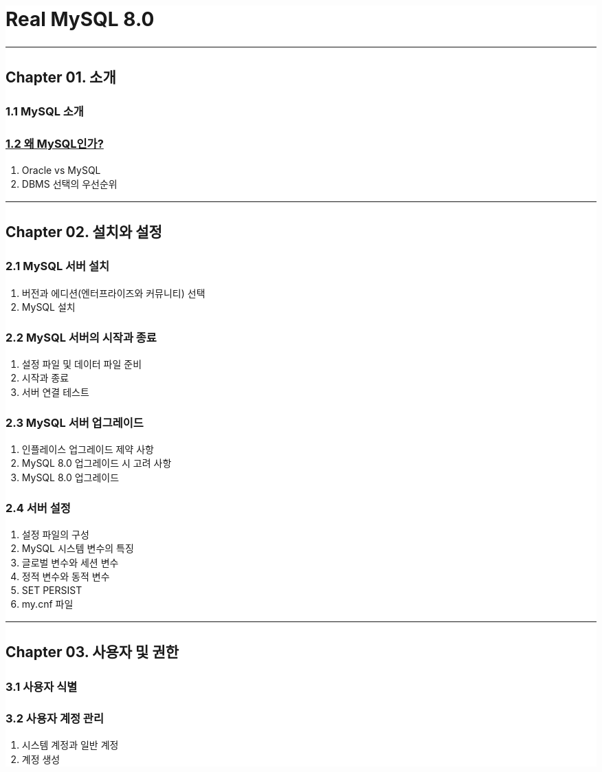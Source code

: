 
# Real MySQL 8.0

---

## Chapter 01. 소개
### 1.1 MySQL 소개
### <a href="Chapter 01. 소개/1.2 왜 MySQL인가.md">1.2 왜 MySQL인가?</a>
1) Oracle vs MySQL
2) DBMS 선택의 우선순위
---

## Chapter 02. 설치와 설정

### 2.1 MySQL 서버 설치
1) 버전과 에디션(엔터프라이즈와 커뮤니티) 선택
2) MySQL 설치

### 2.2 MySQL 서버의 시작과 종료
1) 설정 파일 및 데이터 파일 준비
2) 시작과 종료
3) 서버 연결 테스트

### 2.3 MySQL 서버 업그레이드
1) 인플레이스 업그레이드 제약 사항
2) MySQL 8.0 업그레이드 시 고려 사항
3) MySQL 8.0 업그레이드

### 2.4 서버 설정
1) 설정 파일의 구성
2) MySQL 시스템 변수의 특징
3) 글로벌 변수와 세션 변수
4) 정적 변수와 동적 변수
5) SET PERSIST
6) my.cnf 파일

---

## Chapter 03. 사용자 및 권한
### 3.1 사용자 식별

### 3.2 사용자 계정 관리
1) 시스템 계정과 일반 계정
2) 계정 생성
